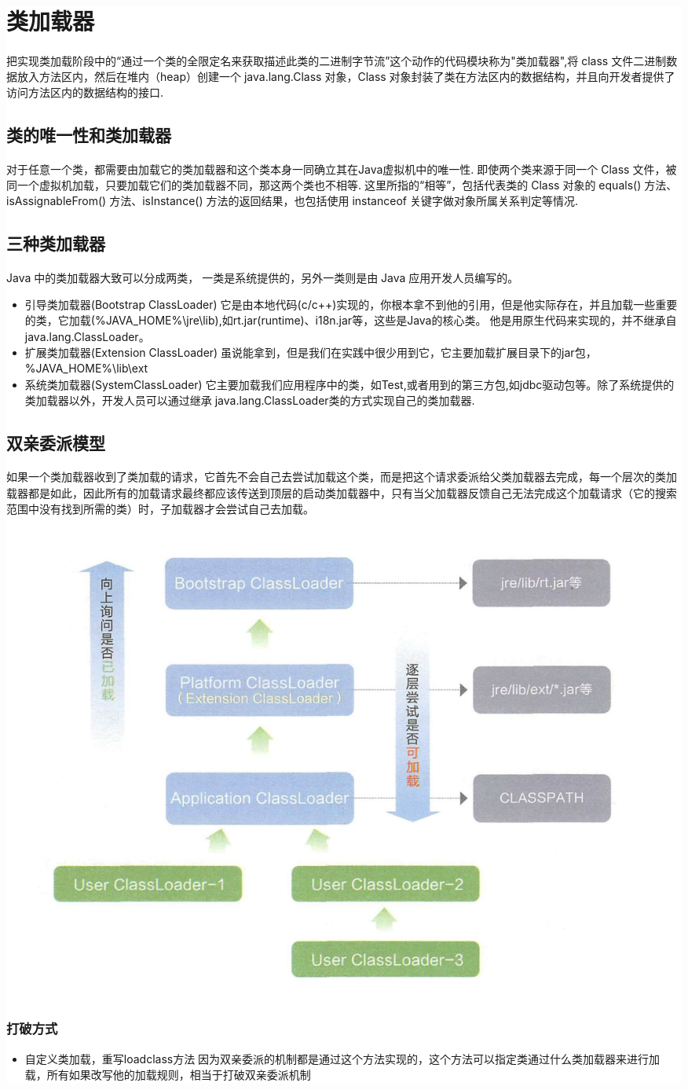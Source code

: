 # 类加载器
把实现类加载阶段中的“通过一个类的全限定名来获取描述此类的二进制字节流”这个动作的代码模块称为"类加载器",将 class 文件二进制数据放入方法区内，然后在堆内（heap）创建一个 java.lang.Class 对象，Class 对象封装了类在方法区内的数据结构，并且向开发者提供了访问方法区内的数据结构的接口.

## 类的唯一性和类加载器
对于任意一个类，都需要由加载它的类加载器和这个类本身一同确立其在Java虚拟机中的唯一性.
即使两个类来源于同一个 Class 文件，被同一个虚拟机加载，只要加载它们的类加载器不同，那这两个类也不相等.
这里所指的“相等”，包括代表类的 Class 对象的 equals() 方法、 isAssignableFrom() 方法、isInstance() 方法的返回结果，也包括使用 instanceof 关键字做对象所属关系判定等情况.
## 三种类加载器
Java 中的类加载器大致可以分成两类，
一类是系统提供的，另外一类则是由 Java 应用开发人员编写的。
* 引导类加载器(Bootstrap ClassLoader)
它是由本地代码(c/c++)实现的，你根本拿不到他的引用，但是他实际存在，并且加载一些重要的类，它加载(%JAVA_HOME%\jre\lib),如rt.jar(runtime)、i18n.jar等，这些是Java的核心类。 他是用原生代码来实现的，并不继承自 java.lang.ClassLoader。
* 扩展类加载器(Extension ClassLoader)
虽说能拿到，但是我们在实践中很少用到它，它主要加载扩展目录下的jar包， %JAVA_HOME%\lib\ext
* 系统类加载器(SystemClassLoader)
它主要加载我们应用程序中的类，如Test,或者用到的第三方包,如jdbc驱动包等。除了系统提供的类加载器以外，开发人员可以通过继承 java.lang.ClassLoader类的方式实现自己的类加载器.
## 双亲委派模型

如果一个类加载器收到了类加载的请求，它首先不会自己去尝试加载这个类，而是把这个请求委派给父类加载器去完成，每一个层次的类加载器都是如此，因此所有的加载请求最终都应该传送到顶层的启动类加载器中，只有当父加载器反馈自己无法完成这个加载请求（它的搜索范围中没有找到所需的类）时，子加载器才会尝试自己去加载。
![](2021-12-21-14-28-40.png)
### 打破方式
* 自定义类加载，重写loadclass方法
因为双亲委派的机制都是通过这个方法实现的，这个方法可以指定类通过什么类加载器来进行加载，所有如果改写他的加载规则，相当于打破双亲委派机制